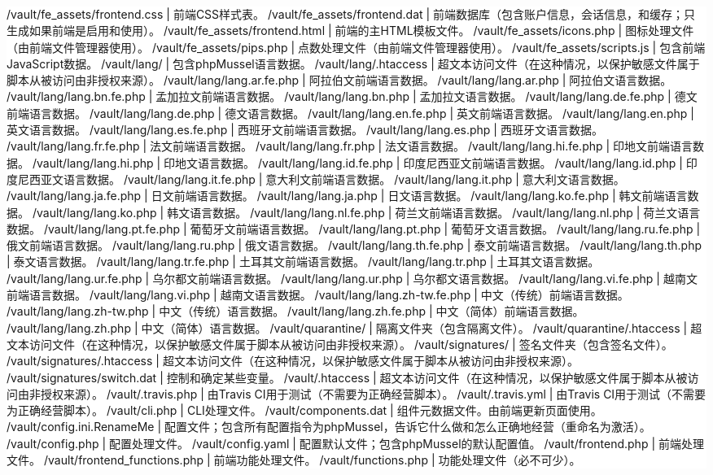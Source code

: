 /vault/fe_assets/frontend.css | 前端CSS样式表。
/vault/fe_assets/frontend.dat | 前端数据库（包含账户信息，​会话信息，​和缓存；只生成如果前端是启用和使用）。
/vault/fe_assets/frontend.html | 前端的主HTML模板文件。
/vault/fe_assets/icons.php | 图标处理文件（由前端文件管理器使用）。
/vault/fe_assets/pips.php | 点数处理文件（由前端文件管理器使用）。
/vault/fe_assets/scripts.js | 包含前端JavaScript数据。
/vault/lang/ | 包含phpMussel语言数据。
/vault/lang/.htaccess | 超文本访问文件（在这种情况，​以保护敏感文件属于脚本从被访问由非授权来源）。
/vault/lang/lang.ar.fe.php | 阿拉伯文前端语言数据。
/vault/lang/lang.ar.php | 阿拉伯文语言数据。
/vault/lang/lang.bn.fe.php | 孟加拉文前端语言数据。
/vault/lang/lang.bn.php | 孟加拉文语言数据。
/vault/lang/lang.de.fe.php | 德文前端语言数据。
/vault/lang/lang.de.php | 德文语言数据。
/vault/lang/lang.en.fe.php | 英文前端语言数据。
/vault/lang/lang.en.php | 英文语言数据。
/vault/lang/lang.es.fe.php | 西班牙文前端语言数据。
/vault/lang/lang.es.php | 西班牙文语言数据。
/vault/lang/lang.fr.fe.php | 法文前端语言数据。
/vault/lang/lang.fr.php | 法文语言数据。
/vault/lang/lang.hi.fe.php | 印地文前端语言数据。
/vault/lang/lang.hi.php | 印地文语言数据。
/vault/lang/lang.id.fe.php | 印度尼西亚文前端语言数据。
/vault/lang/lang.id.php | 印度尼西亚文语言数据。
/vault/lang/lang.it.fe.php | 意大利文前端语言数据。
/vault/lang/lang.it.php | 意大利文语言数据。
/vault/lang/lang.ja.fe.php | 日文前端语言数据。
/vault/lang/lang.ja.php | 日文语言数据。
/vault/lang/lang.ko.fe.php | 韩文前端语言数据。
/vault/lang/lang.ko.php | 韩文语言数据。
/vault/lang/lang.nl.fe.php | 荷兰文前端语言数据。
/vault/lang/lang.nl.php | 荷兰文语言数据。
/vault/lang/lang.pt.fe.php | 葡萄牙文前端语言数据。
/vault/lang/lang.pt.php | 葡萄牙文语言数据。
/vault/lang/lang.ru.fe.php | 俄文前端语言数据。
/vault/lang/lang.ru.php | 俄文语言数据。
/vault/lang/lang.th.fe.php | 泰文前端语言数据。
/vault/lang/lang.th.php | 泰文语言数据。
/vault/lang/lang.tr.fe.php | 土耳其文前端语言数据。
/vault/lang/lang.tr.php | 土耳其文语言数据。
/vault/lang/lang.ur.fe.php | 乌尔都文前端语言数据。
/vault/lang/lang.ur.php | 乌尔都文语言数据。
/vault/lang/lang.vi.fe.php | 越南文前端语言数据。
/vault/lang/lang.vi.php | 越南文语言数据。
/vault/lang/lang.zh-tw.fe.php | 中文（传统）前端语言数据。
/vault/lang/lang.zh-tw.php | 中文（传统）语言数据。
/vault/lang/lang.zh.fe.php | 中文（简体）前端语言数据。
/vault/lang/lang.zh.php | 中文（简体）语言数据。
/vault/quarantine/ | 隔离文件夹（包含隔离文件）。
/vault/quarantine/.htaccess | 超文本访问文件（在这种情况，​以保护敏感文件属于脚本从被访问由非授权来源）。
/vault/signatures/ | 签名文件夹（包含签​名文件）。
/vault/signatures/.htaccess | 超文本访问文件（在这种情况，​以保护敏感文件属于脚本从被访问由非授权来源）。
/vault/signatures/switch.dat | 控制和确定某些变量。
/vault/.htaccess | 超文本访问文件（在这种情况，​以保护敏感文件属于脚本从被访问由非授权来源）。
/vault/.travis.php | 由Travis CI用于测试（不需要为正确经营脚本）。
/vault/.travis.yml | 由Travis CI用于测试（不需要为正确经营脚本）。
/vault/cli.php | CLI处理文件。
/vault/components.dat | 组件元数据文件。由前端更新页面使用。
/vault/config.ini.RenameMe | 配置文件；包含所有配置指令为phpMussel，​告诉它什么做和怎么正确地经营（重命名为激活）。
/vault/config.php | 配置处理文件。
/vault/config.yaml | 配置默认文件；包含phpMussel的默认配置值。
/vault/frontend.php | 前端处理文件。
/vault/frontend_functions.php | 前端功能处理文件。
/vault/functions.php | 功能处理文件（必不可少）。